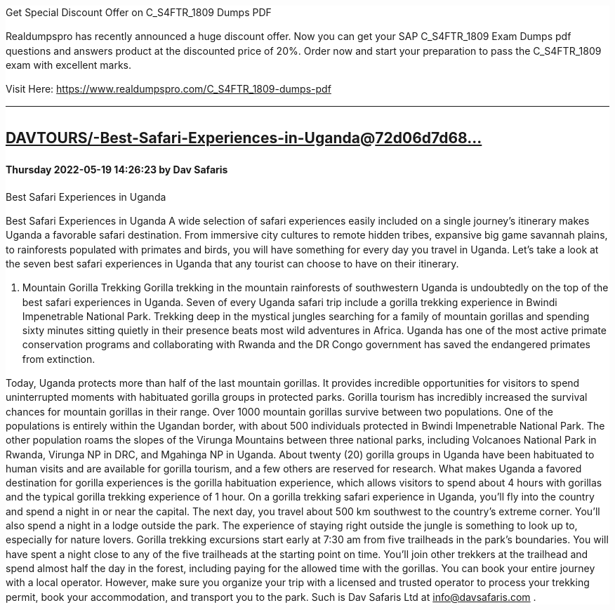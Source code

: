 Get Special Discount Offer on C_S4FTR_1809 Dumps PDF

Realdumpspro has recently announced a huge discount offer. Now you can get your SAP C_S4FTR_1809 Exam Dumps pdf questions and answers product at the discounted price of 20%. Order now and start your preparation to pass the C_S4FTR_1809 exam with excellent marks.

Visit Here: https://www.realdumpspro.com/C_S4FTR_1809-dumps-pdf

---
## [DAVTOURS/-Best-Safari-Experiences-in-Uganda](https://github.com/DAVTOURS/-Best-Safari-Experiences-in-Uganda)@[72d06d7d68...](https://github.com/DAVTOURS/-Best-Safari-Experiences-in-Uganda/commit/72d06d7d68e0d0e7a942bc8aa0ecb212007df80e)
#### Thursday 2022-05-19 14:26:23 by Dav Safaris

 Best Safari Experiences in Uganda

 Best Safari Experiences in Uganda
A wide selection of safari experiences easily included on a single journey’s itinerary makes Uganda a favorable safari destination. From immersive city cultures to remote hidden tribes, expansive big game savannah plains, to rainforests populated with primates and birds, you will have something for every day you travel in Uganda.
Let’s take a look at the seven best safari experiences in Uganda that any tourist can choose to have on their itinerary.

1. Mountain Gorilla Trekking
Gorilla trekking in the mountain rainforests of southwestern Uganda is undoubtedly on the top of the best safari experiences in Uganda. Seven of every Uganda safari trip include a gorilla trekking experience in Bwindi Impenetrable National Park.
Trekking deep in the mystical jungles searching for a family of mountain gorillas and spending sixty minutes sitting quietly in their presence beats most wild adventures in Africa. Uganda has one of the most active primate conservation programs and collaborating with Rwanda and the DR Congo government has saved the endangered primates from extinction.

Today, Uganda protects more than half of the last mountain gorillas. It provides incredible opportunities for visitors to spend uninterrupted moments with habituated gorilla groups in protected parks. Gorilla tourism has incredibly increased the survival chances for mountain gorillas in their range. 
Over 1000 mountain gorillas survive between two populations. One of the populations is entirely within the Ugandan border, with about 500 individuals protected in Bwindi Impenetrable National Park. The other population roams the slopes of the Virunga Mountains between three national parks, including Volcanoes National Park in Rwanda, Virunga NP in DRC, and Mgahinga NP in Uganda.
About twenty (20) gorilla groups in Uganda have been habituated to human visits and are available for gorilla tourism, and a few others are reserved for research. What makes Uganda a favored destination for gorilla experiences is the gorilla habituation experience, which allows visitors to spend about 4 hours with gorillas and the typical gorilla trekking experience of 1 hour. 
On a gorilla trekking safari experience in Uganda, you’ll fly into the country and spend a night in or near the capital. The next day, you travel about 500 km southwest to the country’s extreme corner. You’ll also spend a night in a lodge outside the park. The experience of staying right outside the jungle is something to look up to, especially for nature lovers.
Gorilla trekking excursions start early at 7:30 am from five trailheads in the park’s boundaries. You will have spent a night close to any of the five trailheads at the starting point on time. You’ll join other trekkers at the trailhead and spend almost half the day in the forest, including paying for the allowed time with the gorillas.
You can book your entire journey with a local operator. However, make sure you organize your trip with a licensed and trusted operator to process your trekking permit, book your accommodation, and transport you to the park. Such is Dav Safaris Ltd at info@davsafaris.com .
